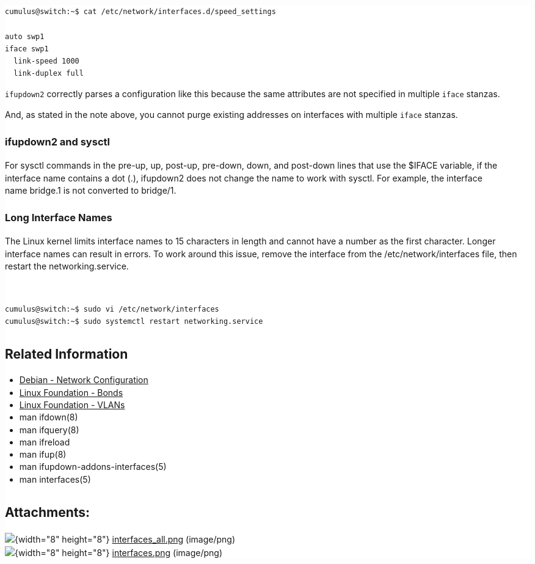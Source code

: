 ``` text
cumulus@switch:~$ cat /etc/network/interfaces.d/speed_settings

auto swp1
iface swp1
  link-speed 1000
  link-duplex full
```

`ifupdown2` correctly parses a configuration like this because the same
attributes are not specified in multiple `iface` stanzas.

And, as stated in the note above, you cannot purge existing addresses on
interfaces with multiple `iface` stanzas.

### ifupdown2 and sysctl

For sysctl commands in the pre-up, up, post-up, pre-down, down,
and post-down lines that use the $IFACE variable, if the interface name
contains a dot (.), ifupdown2 does not change the name to work with
sysctl. For example, the interface name bridge.1 is not converted to
bridge/1.

### Long Interface Names

The Linux kernel limits interface names to 15 characters in length and
cannot have a number as the first character. Longer interface names can
result in errors. To work around this issue, remove the interface from
the /etc/network/interfaces file, then restart the networking.service.

 

``` text
cumulus@switch:~$ sudo vi /etc/network/interfaces
cumulus@switch:~$ sudo systemctl restart networking.service
```

## Related Information

-   [Debian - Network
    Configuration](http://wiki.debian.org/NetworkConfiguration)
-   [Linux Foundation -
    Bonds](http://www.linuxfoundation.org/collaborate/workgroups/networking/bonding)
-   [Linux Foundation -
    VLANs](http://www.linuxfoundation.org/collaborate/workgroups/networking/vlan)
-   man ifdown(8)
-   man ifquery(8)
-   man ifreload
-   man ifup(8)
-   man ifupdown-addons-interfaces(5)
-   man interfaces(5)

## Attachments:

![](images/icons/bullet_blue.gif){width="8" height="8"}
[interfaces\_all.png](attachments/8363023/8363022.png) (image/png)  
![](images/icons/bullet_blue.gif){width="8" height="8"}
[interfaces.png](attachments/8363023/8363024.png) (image/png)  
